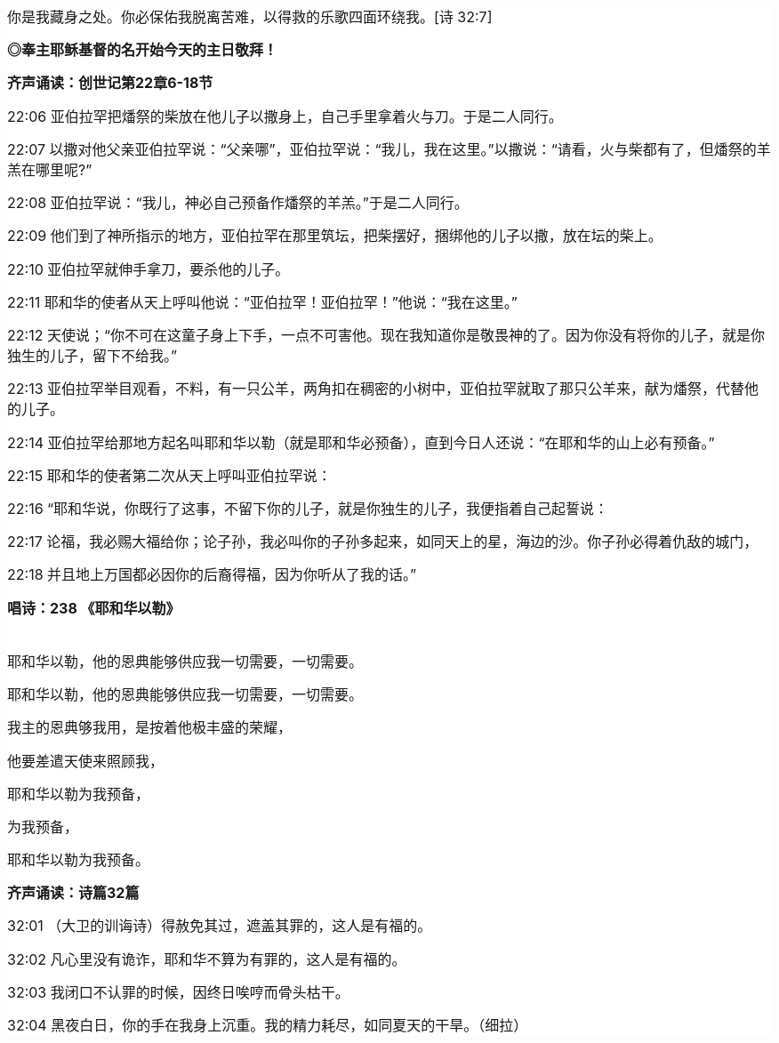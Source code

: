 <span style="font-size: 12pt;">你是我藏身之处。你必保佑我脱离苦难，以得救的乐歌四面环绕我。[诗 32:7]</span>

<span style="font-size: 12pt;"><strong>◎奉主耶稣基督的名开始今天的主日敬拜！</strong></span>

<span style="font-size: 12pt;"><strong>齐声诵读：创世记第22章6-18节</strong></span>

<span style="font-size: 12pt;">22:06 亚伯拉罕把燔祭的柴放在他儿子以撒身上，自己手里拿着火与刀。于是二人同行。</span>
  
<span style="font-size: 12pt;">22:07 以撒对他父亲亚伯拉罕说：“父亲哪”，亚伯拉罕说：“我儿，我在这里。”以撒说：“请看，火与柴都有了，但燔祭的羊羔在哪里呢?”</span>
  
<span style="font-size: 12pt;">22:08 亚伯拉罕说：“我儿，神必自己预备作燔祭的羊羔。”于是二人同行。</span>
  
<span style="font-size: 12pt;">22:09 他们到了神所指示的地方，亚伯拉罕在那里筑坛，把柴摆好，捆绑他的儿子以撒，放在坛的柴上。</span>
  
<span style="font-size: 12pt;">22:10 亚伯拉罕就伸手拿刀，要杀他的儿子。</span>
  
<span style="font-size: 12pt;">22:11 耶和华的使者从天上呼叫他说：“亚伯拉罕！亚伯拉罕！”他说：“我在这里。”</span>
  
<span style="font-size: 12pt;">22:12 天使说；“你不可在这童子身上下手，一点不可害他。现在我知道你是敬畏神的了。因为你没有将你的儿子，就是你独生的儿子，留下不给我。”</span>
  
<span style="font-size: 12pt;">22:13 亚伯拉罕举目观看，不料，有一只公羊，两角扣在稠密的小树中，亚伯拉罕就取了那只公羊来，献为燔祭，代替他的儿子。</span>
  
<span style="font-size: 12pt;">22:14 亚伯拉罕给那地方起名叫耶和华以勒（就是耶和华必预备），直到今日人还说：“在耶和华的山上必有预备。”</span>
  
<span style="font-size: 12pt;">22:15 耶和华的使者第二次从天上呼叫亚伯拉罕说：</span>
  
<span style="font-size: 12pt;">22:16 “耶和华说，你既行了这事，不留下你的儿子，就是你独生的儿子，我便指着自己起誓说：</span>
  
<span style="font-size: 12pt;">22:17 论福，我必赐大福给你；论子孙，我必叫你的子孙多起来，如同天上的星，海边的沙。你子孙必得着仇敌的城门，</span>
  
<span style="font-size: 12pt;">22:18 并且地上万国都必因你的后裔得福，因为你听从了我的话。”</span>

<span style="font-size: 12pt;"><strong>唱诗：238 《耶和华以勒》</strong></span>

<audio class="wp-audio-shortcode" id="audio-15230-895" preload="none" style="width: 100%;" controls="controls"><source type="audio/mpeg" src="http://t5.shwchurch.org/wp-content/uploads/2012/09/20120930005735712.mp3?_=895" /><http://t5.shwchurch.org/wp-content/uploads/2012/09/20120930005735712.mp3></audio>
  
<span style="font-size: 12pt;"><br /> 耶和华以勒，他的恩典能够供应我一切需要，一切需要。</span>
  
<span style="font-size: 12pt;">耶和华以勒，他的恩典能够供应我一切需要，一切需要。</span>
  
<span style="font-size: 12pt;">我主的恩典够我用，是按着他极丰盛的荣耀，</span>
  
<span style="font-size: 12pt;">他要差遣天使来照顾我，</span>
  
<span style="font-size: 12pt;">耶和华以勒为我预备，</span>
  
<span style="font-size: 12pt;">为我预备，</span>
  
<span style="font-size: 12pt;">耶和华以勒为我预备。</span>

<span style="font-size: 12pt;"><strong>齐声诵读：诗篇32篇</strong></span>

<span style="font-size: 12pt;">32:01 （大卫的训诲诗）得赦免其过，遮盖其罪的，这人是有福的。</span>
  
<span style="font-size: 12pt;">32:02 凡心里没有诡诈，耶和华不算为有罪的，这人是有福的。</span>
  
<span style="font-size: 12pt;">32:03 我闭口不认罪的时候，因终日唉哼而骨头枯干。</span>
  
<span style="font-size: 12pt;">32:04 黑夜白日，你的手在我身上沉重。我的精力耗尽，如同夏天的干旱。（细拉）</span>
  